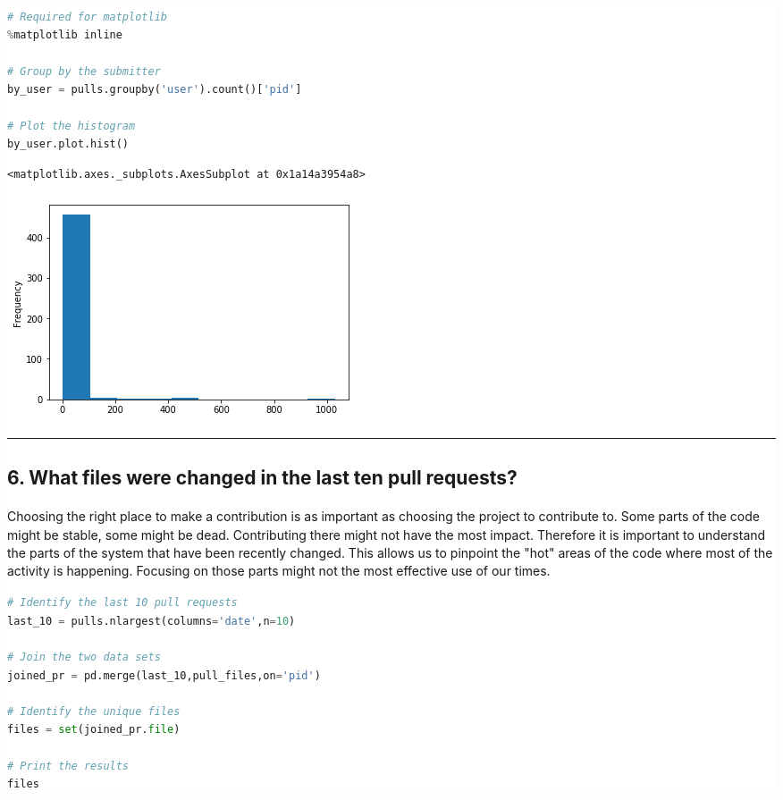 ```python
# Required for matplotlib
%matplotlib inline

# Group by the submitter
by_user = pulls.groupby('user').count()['pid']

# Plot the histogram
by_user.plot.hist()
```




    <matplotlib.axes._subplots.AxesSubplot at 0x1a14a3954a8>




![png](/assets/img/github-scala-repo-analysis_files/github-scala-repo-analysis_9_1.png)

---
## 6. What files were changed in the last ten pull requests?
<p>Choosing the right place to make a contribution is as important as choosing the project to contribute to. Some parts of the code might be stable, some might be dead. Contributing there might not have the most impact. Therefore it is important to understand the parts of the system that have been recently changed. This allows us to pinpoint the "hot" areas of the code where most of the activity is happening. Focusing on those parts might not the most effective use of our times.</p>


```python
# Identify the last 10 pull requests
last_10 = pulls.nlargest(columns='date',n=10)

# Join the two data sets
joined_pr = pd.merge(last_10,pull_files,on='pid')

# Identify the unique files
files = set(joined_pr.file)

# Print the results
files
```
